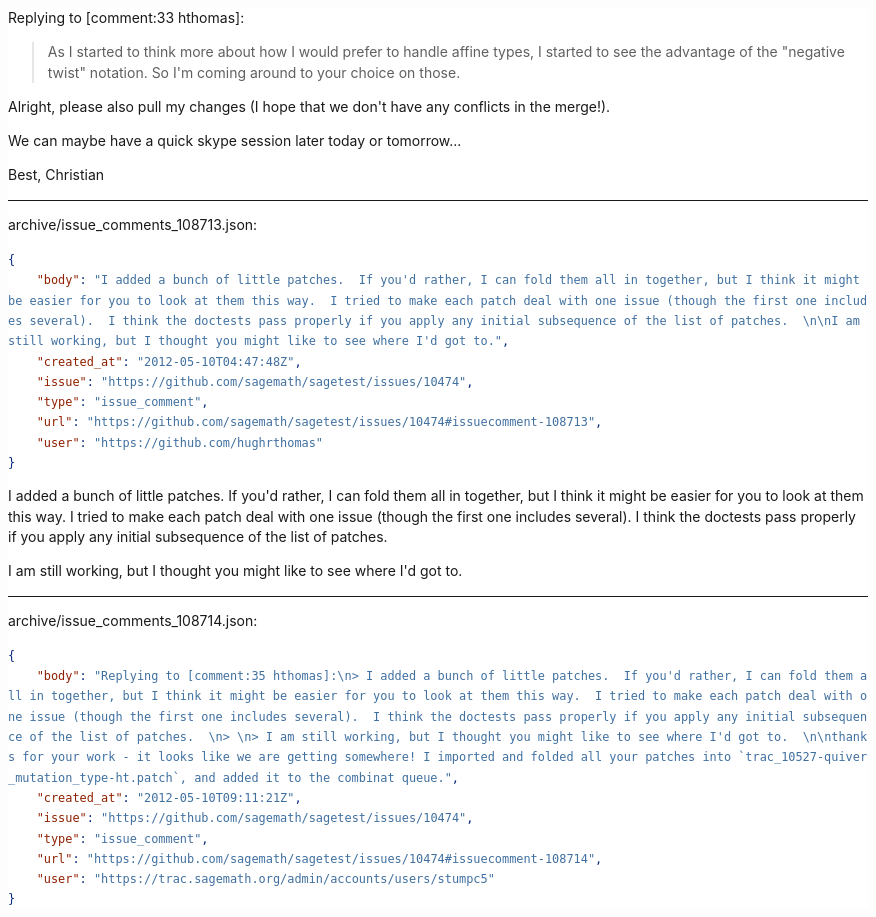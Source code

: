 Replying to [comment:33 hthomas]:
> As I started to think more about how I would prefer to handle affine types, I started to see the advantage of the "negative twist" notation.  So I'm coming around to your choice on those.  

Alright, please also pull my changes (I hope that we don't have any conflicts in the merge!).

We can maybe have a quick skype session later today or tomorrow...

Best, Christian



---

archive/issue_comments_108713.json:
```json
{
    "body": "I added a bunch of little patches.  If you'd rather, I can fold them all in together, but I think it might be easier for you to look at them this way.  I tried to make each patch deal with one issue (though the first one includes several).  I think the doctests pass properly if you apply any initial subsequence of the list of patches.  \n\nI am still working, but I thought you might like to see where I'd got to.",
    "created_at": "2012-05-10T04:47:48Z",
    "issue": "https://github.com/sagemath/sagetest/issues/10474",
    "type": "issue_comment",
    "url": "https://github.com/sagemath/sagetest/issues/10474#issuecomment-108713",
    "user": "https://github.com/hughrthomas"
}
```

I added a bunch of little patches.  If you'd rather, I can fold them all in together, but I think it might be easier for you to look at them this way.  I tried to make each patch deal with one issue (though the first one includes several).  I think the doctests pass properly if you apply any initial subsequence of the list of patches.  

I am still working, but I thought you might like to see where I'd got to.



---

archive/issue_comments_108714.json:
```json
{
    "body": "Replying to [comment:35 hthomas]:\n> I added a bunch of little patches.  If you'd rather, I can fold them all in together, but I think it might be easier for you to look at them this way.  I tried to make each patch deal with one issue (though the first one includes several).  I think the doctests pass properly if you apply any initial subsequence of the list of patches.  \n> \n> I am still working, but I thought you might like to see where I'd got to.  \n\nthanks for your work - it looks like we are getting somewhere! I imported and folded all your patches into `trac_10527-quiver_mutation_type-ht.patch`, and added it to the combinat queue.",
    "created_at": "2012-05-10T09:11:21Z",
    "issue": "https://github.com/sagemath/sagetest/issues/10474",
    "type": "issue_comment",
    "url": "https://github.com/sagemath/sagetest/issues/10474#issuecomment-108714",
    "user": "https://trac.sagemath.org/admin/accounts/users/stumpc5"
}
```
